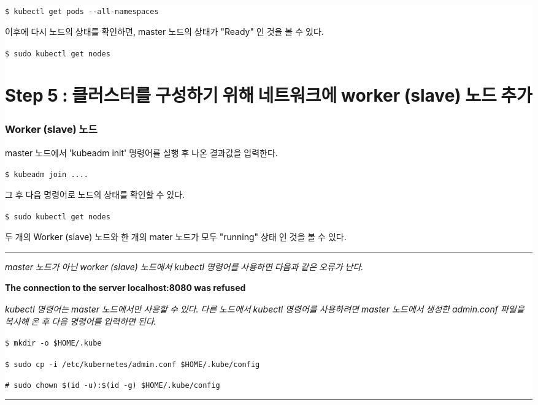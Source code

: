 ~~~
$ kubectl get pods --all-namespaces
~~~



이후에 다시 노드의 상태를 확인하면, master 노드의 상태가 "Ready" 인 것을 볼 수 있다.

~~~
$ sudo kubectl get nodes
~~~





# Step 5 : 클러스터를 구성하기 위해 네트워크에 worker (slave) 노드 추가

### Worker (slave) 노드

master 노드에서  'kubeadm init' 명령어를 실행 후 나온 결과값을 입력한다.

```
$ kubeadm join ....
```



그 후 다음 명령어로 노드의 상태를 확인할 수 있다.

~~~
$ sudo kubectl get nodes
~~~

두 개의 Worker (slave) 노드와 한 개의 mater 노드가 모두 "running" 상태 인 것을 볼 수 있다.



****

_master 노드가 아닌 worker (slave) 노드에서 kubectl 명령어를 사용하면 다음과 같은 오류가 난다._

**The connection to the server localhost:8080 was refused**

_kubectl 명령어는 master 노드에서만 사용할 수 있다. 다른 노드에서 kubectl 명령어를 사용하려면 master 노드에서 생성한 admin.conf 파일을 복사해 온 후 다음 명령어를 입력하면 된다._



```
$ mkdir -o $HOME/.kube
```

```
$ sudo cp -i /etc/kubernetes/admin.conf $HOME/.kube/config
```

```
# sudo chown $(id -u):$(id -g) $HOME/.kube/config
```





---
